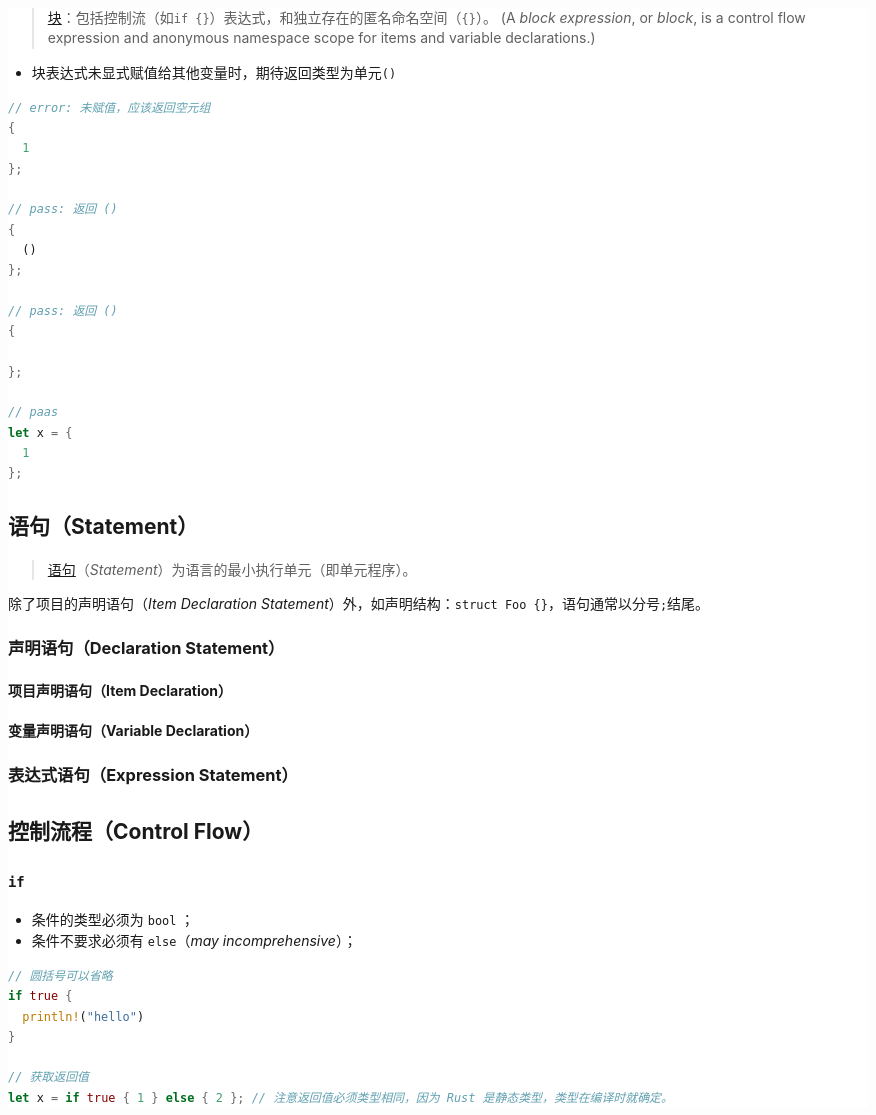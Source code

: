 > [块](https://doc.rust-lang.org/reference/expressions/block-expr.html)：包括控制流（如`if {}`）表达式，和独立存在的匿名命名空间（`{}`）。
> (A _block expression_, or _block_, is a control flow expression and anonymous namespace scope for items and variable declarations.)

- 块表达式未显式赋值给其他变量时，期待返回类型为单元`()`

```rust
// error: 未赋值，应该返回空元组
{
  1
};

// pass: 返回 ()
{
  ()
};

// pass: 返回 ()
{

};

// paas
let x = {
  1
};
```

## 语句（Statement）

> [语句](https://doc.rust-lang.org/reference/statements.html)（*Statement*）为语言的最小执行单元（即单元程序）。

除了项目的声明语句（*Item Declaration Statement*）外，如声明结构：`struct Foo {}`，语句通常以分号`;`结尾。

### 声明语句（Declaration Statement）

#### 项目声明语句（Item Declaration）

#### 变量声明语句（Variable Declaration）

### 表达式语句（Expression Statement）

## 控制流程（Control Flow）

### `if`

- 条件的类型必须为 `bool` ；
- 条件不要求必须有 `else`（*may incomprehensive*）；

```rust
// 圆括号可以省略
if true {
  println!("hello")
}

// 获取返回值
let x = if true { 1 } else { 2 }; // 注意返回值必须类型相同，因为 Rust 是静态类型，类型在编译时就确定。
```
